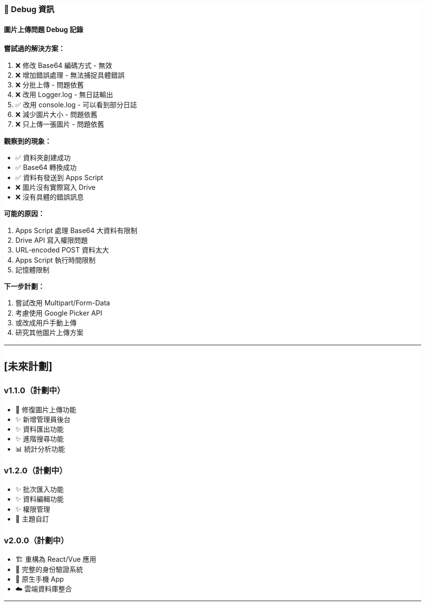### 🐛 Debug 資訊

#### **圖片上傳問題 Debug 記錄**

**嘗試過的解決方案：**
1. ❌ 修改 Base64 編碼方式 - 無效
2. ❌ 增加錯誤處理 - 無法捕捉具體錯誤
3. ❌ 分批上傳 - 問題依舊
4. ❌ 改用 Logger.log - 無日誌輸出
5. ✅ 改用 console.log - 可以看到部分日誌
6. ❌ 減少圖片大小 - 問題依舊
7. ❌ 只上傳一張圖片 - 問題依舊

**觀察到的現象：**
- ✅ 資料夾創建成功
- ✅ Base64 轉換成功
- ✅ 資料有發送到 Apps Script
- ❌ 圖片沒有實際寫入 Drive
- ❌ 沒有具體的錯誤訊息

**可能的原因：**
1. Apps Script 處理 Base64 大資料有限制
2. Drive API 寫入權限問題
3. URL-encoded POST 資料太大
4. Apps Script 執行時間限制
5. 記憶體限制

**下一步計劃：**
1. 嘗試改用 Multipart/Form-Data
2. 考慮使用 Google Picker API
3. 或改成用戶手動上傳
4. 研究其他圖片上傳方案

---

## [未來計劃]

### **v1.1.0（計劃中）**
- 🔧 修復圖片上傳功能
- ✨ 新增管理員後台
- ✨ 資料匯出功能
- ✨ 進階搜尋功能
- 📊 統計分析功能

### **v1.2.0（計劃中）**
- ✨ 批次匯入功能
- ✨ 資料編輯功能
- ✨ 權限管理
- 🎨 主題自訂

### **v2.0.0（計劃中）**
- 🏗️ 重構為 React/Vue 應用
- 🔐 完整的身份驗證系統
- 📱 原生手機 App
- ☁️ 雲端資料庫整合

---